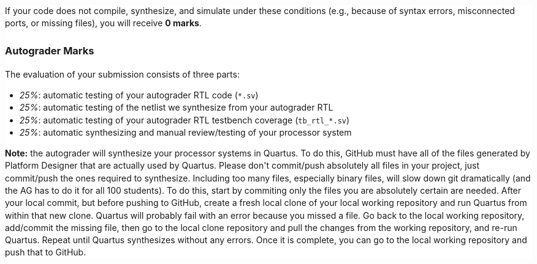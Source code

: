 If your code does not compile, synthesize, and simulate under these conditions
(e.g., because of syntax errors, misconnected ports, or missing files), you
will receive **0 marks**.


### Autograder Marks

The evaluation of your submission consists of three parts:
- *25%*: automatic testing of your autograder RTL code (`*.sv`)
- *25%*: automatic testing of the netlist we synthesize from your autograder RTL
- *25%*: automatic testing of your autograder RTL testbench coverage (`tb_rtl_*.sv`)
- *25%*: automatic synthesizing and manual review/testing of your processor system

**Note:** the autograder will synthesize your processor systems in Quartus. To
do this, GitHub must have all of the files generated by Platform Designer that are
actually used by Quartus. Please don't commit/push absolutely all files in your
project, just commit/push the ones required to synthesize. Including too many
files, especially binary files, will slow down git dramatically (and the AG has
to do it for all 100 students). To do this, start by commiting only the files
you are absolutely certain are needed. After your local commit, but before
pushing to GitHub, create a fresh local clone of your local working repository
and run Quartus from within that new clone. Quartus will probably fail with an
error because you missed a file. Go back to the local working repository,
add/commit the missing file, then go to the local clone repository and pull the
changes from the working repository, and re-run Quartus. Repeat until Quartus
synthesizes without any errors. Once it is complete, you can go to the local
working repository and push that to GitHub.

